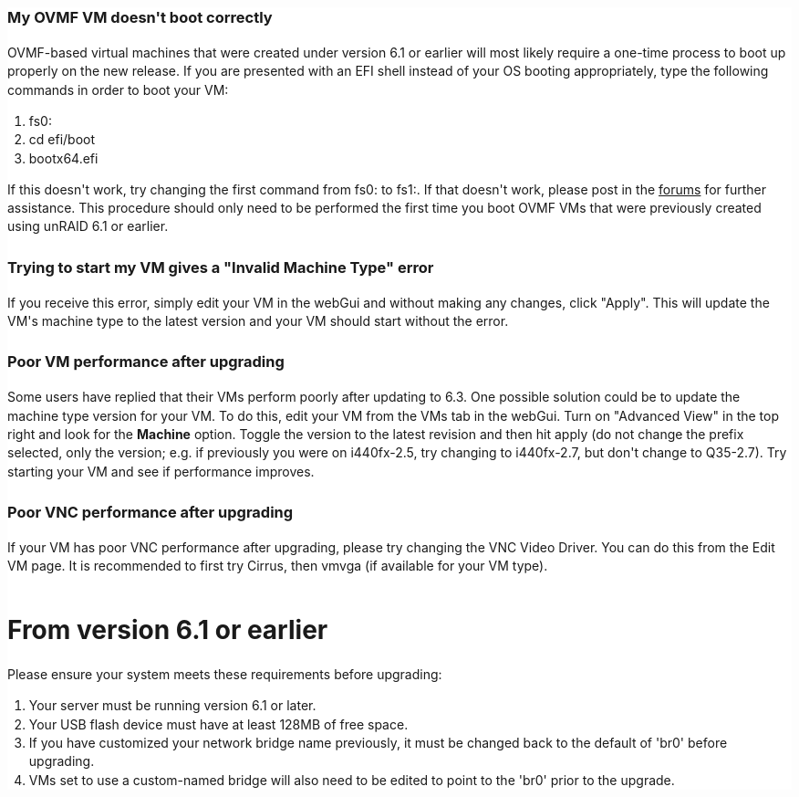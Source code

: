 ### My OVMF VM doesn't boot correctly

OVMF-based virtual machines that were created under version 6.1 or
earlier will most likely require a one-time process to boot up properly
on the new release. If you are presented with an EFI shell instead of
your OS booting appropriately, type the following commands in order to
boot your VM:

1.  fs0:
2.  cd efi/boot
3.  bootx64.efi

If this doesn't work, try changing the first command from fs0: to fs1:.
If that doesn't work, please post in the
[forums](http://lime-technology.com/forum) for further assistance. This
procedure should only need to be performed the first time you boot OVMF
VMs that were previously created using unRAID 6.1 or earlier.

### Trying to start my VM gives a "Invalid Machine Type" error

If you receive this error, simply edit your VM in the webGui and without
making any changes, click "Apply". This will update the VM's machine
type to the latest version and your VM should start without the error.

### Poor VM performance after upgrading

Some users have replied that their VMs perform poorly after updating to
6.3. One possible solution could be to update the machine type version
for your VM. To do this, edit your VM from the VMs tab in the webGui.
Turn on "Advanced View" in the top right and look for the **Machine**
option. Toggle the version to the latest revision and then hit apply (do
not change the prefix selected, only the version; e.g. if previously you
were on i440fx-2.5, try changing to i440fx-2.7, but don't change to
Q35-2.7). Try starting your VM and see if performance improves.

### Poor VNC performance after upgrading

If your VM has poor VNC performance after upgrading, please try changing
the VNC Video Driver. You can do this from the Edit VM page. It is
recommended to first try Cirrus, then vmvga (if available for your VM
type).

# From version 6.1 or earlier

Please ensure your system meets these requirements before upgrading:

1.  Your server must be running version 6.1 or later.
2.  Your USB flash device must have at least 128MB of free space.
3.  If you have customized your network bridge name previously, it must
    be changed back to the default of 'br0' before upgrading.
4.  VMs set to use a custom-named bridge will also need to be edited to
    point to the 'br0' prior to the upgrade.
